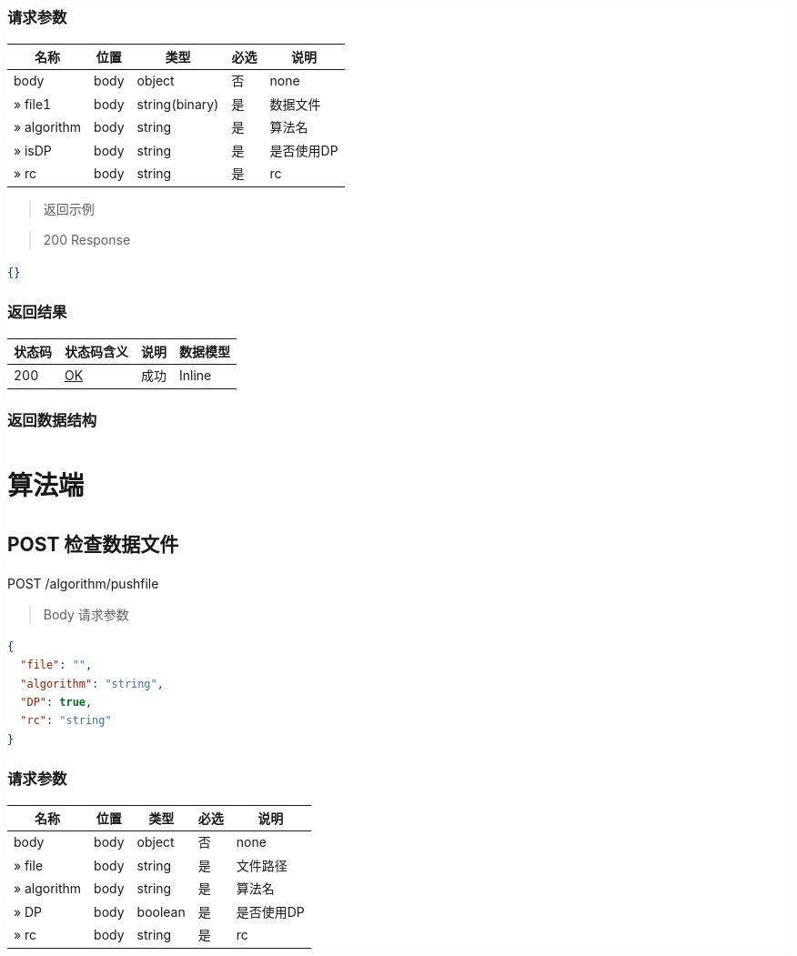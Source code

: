 ### 请求参数

|名称|位置|类型|必选|说明|
|---|---|---|---|---|
|body|body|object| 否 |none|
|» file1|body|string(binary)| 是 |数据文件|
|» algorithm|body|string| 是 |算法名|
|» isDP|body|string| 是 |是否使用DP|
|» rc|body|string| 是 |rc|

> 返回示例

> 200 Response

```json
{}
```

### 返回结果

|状态码|状态码含义|说明|数据模型|
|---|---|---|---|
|200|[OK](https://tools.ietf.org/html/rfc7231#section-6.3.1)|成功|Inline|

### 返回数据结构

# 算法端

## POST 检查数据文件

POST /algorithm/pushfile

> Body 请求参数

```json
{
  "file": "",
  "algorithm": "string",
  "DP": true,
  "rc": "string"
}
```

### 请求参数

|名称|位置|类型|必选|说明|
|---|---|---|---|---|
|body|body|object| 否 |none|
|» file|body|string| 是 |文件路径|
|» algorithm|body|string| 是 |算法名|
|» DP|body|boolean| 是 |是否使用DP|
|» rc|body|string| 是 |rc|

